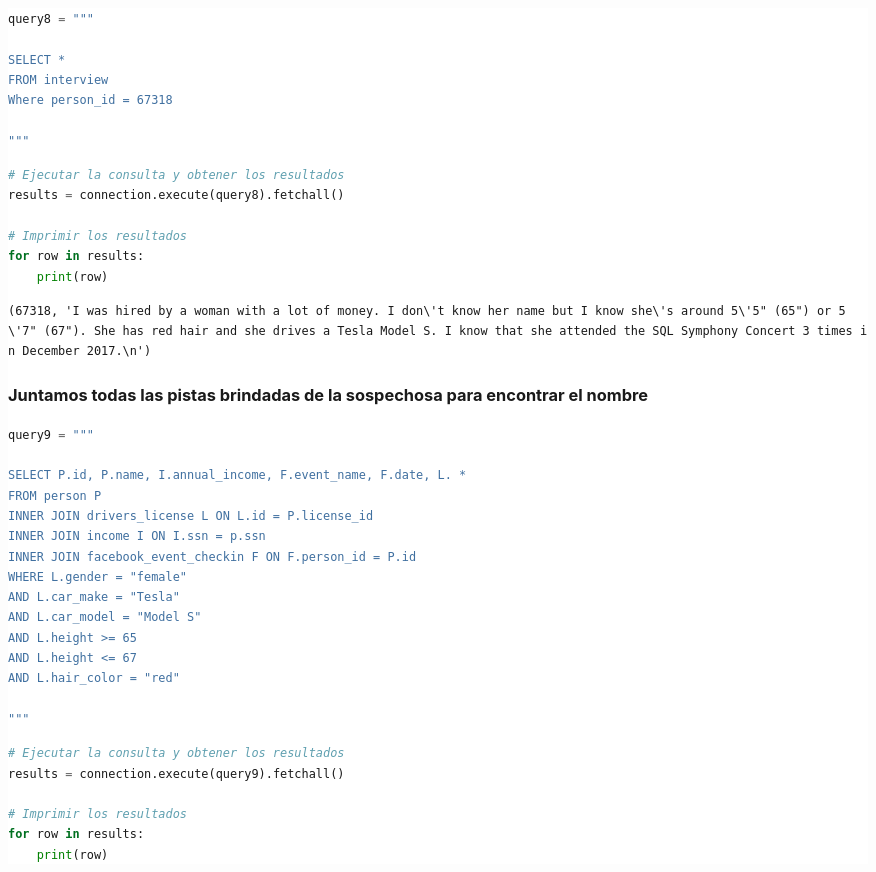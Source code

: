 
```python
query8 = """

SELECT *
FROM interview
Where person_id = 67318

"""
```


```python
# Ejecutar la consulta y obtener los resultados
results = connection.execute(query8).fetchall()

# Imprimir los resultados
for row in results:
    print(row)
```

    (67318, 'I was hired by a woman with a lot of money. I don\'t know her name but I know she\'s around 5\'5" (65") or 5\'7" (67"). She has red hair and she drives a Tesla Model S. I know that she attended the SQL Symphony Concert 3 times in December 2017.\n')
    

### Juntamos todas las pistas brindadas de la sospechosa para encontrar el nombre


```python
query9 = """

SELECT P.id, P.name, I.annual_income, F.event_name, F.date, L. *
FROM person P
INNER JOIN drivers_license L ON L.id = P.license_id
INNER JOIN income I ON I.ssn = p.ssn
INNER JOIN facebook_event_checkin F ON F.person_id = P.id
WHERE L.gender = "female"
AND L.car_make = "Tesla"
AND L.car_model = "Model S"
AND L.height >= 65
AND L.height <= 67
AND L.hair_color = "red"

"""
```


```python
# Ejecutar la consulta y obtener los resultados
results = connection.execute(query9).fetchall()

# Imprimir los resultados
for row in results:
    print(row)
```
